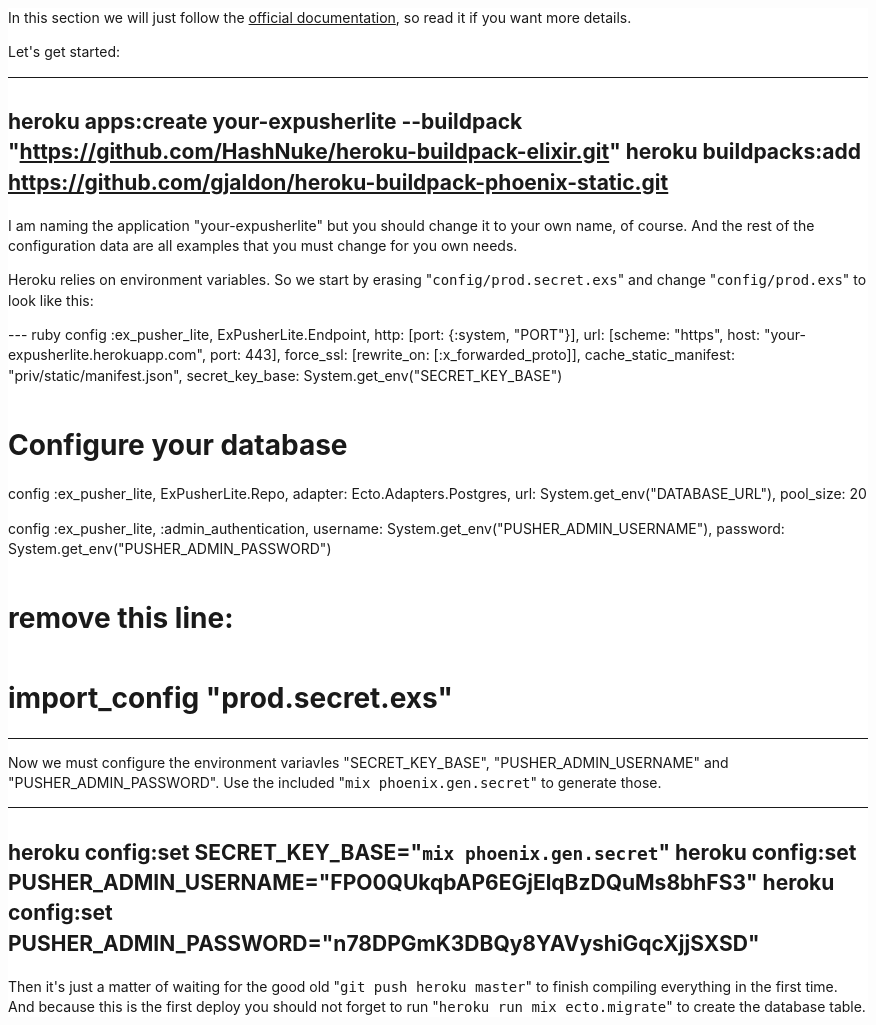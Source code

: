 In this section we will just follow the [official documentation](http://www.phoenixframework.org/docs/heroku), so read it if you want more details. 

Let's get started:

---
heroku apps:create your-expusherlite --buildpack "https://github.com/HashNuke/heroku-buildpack-elixir.git"
heroku buildpacks:add https://github.com/gjaldon/heroku-buildpack-phoenix-static.git
---

I am naming the application "your-expusherlite" but you should change it to your own name, of course. And the rest of the configuration data are all examples that you must change for you own needs.

Heroku relies on environment variables. So we start by erasing "<tt>config/prod.secret.exs</tt>" and change "<tt>config/prod.exs</tt>" to look like this:

--- ruby
config :ex_pusher_lite, ExPusherLite.Endpoint,
  http: [port: {:system, "PORT"}],
  url: [scheme: "https", host: "your-expusherlite.herokuapp.com", port: 443], force_ssl: [rewrite_on: [:x_forwarded_proto]],
  cache_static_manifest: "priv/static/manifest.json",
  secret_key_base: System.get_env("SECRET_KEY_BASE")

# Configure your database
config :ex_pusher_lite, ExPusherLite.Repo,
  adapter: Ecto.Adapters.Postgres,
  url: System.get_env("DATABASE_URL"),
  pool_size: 20

config :ex_pusher_lite, :admin_authentication,
  username: System.get_env("PUSHER_ADMIN_USERNAME"),
  password: System.get_env("PUSHER_ADMIN_PASSWORD")

# remove this line:
# import_config "prod.secret.exs"
---

Now we must configure the environment variavles "SECRET_KEY_BASE", "PUSHER_ADMIN_USERNAME" and "PUSHER_ADMIN_PASSWORD". Use the included "<tt>mix phoenix.gen.secret</tt>" to generate those.

--- 
heroku config:set SECRET_KEY_BASE="`mix phoenix.gen.secret`"
heroku config:set PUSHER_ADMIN_USERNAME="FPO0QUkqbAP6EGjElqBzDQuMs8bhFS3"
heroku config:set PUSHER_ADMIN_PASSWORD="n78DPGmK3DBQy8YAVyshiGqcXjjSXSD"
---

Then it's just a matter of waiting for the good old "<tt>git push heroku master</tt>" to finish compiling everything in the first time. And because this is the first deploy you should not forget to run "<tt>heroku run mix ecto.migrate</tt>" to create the database table.
